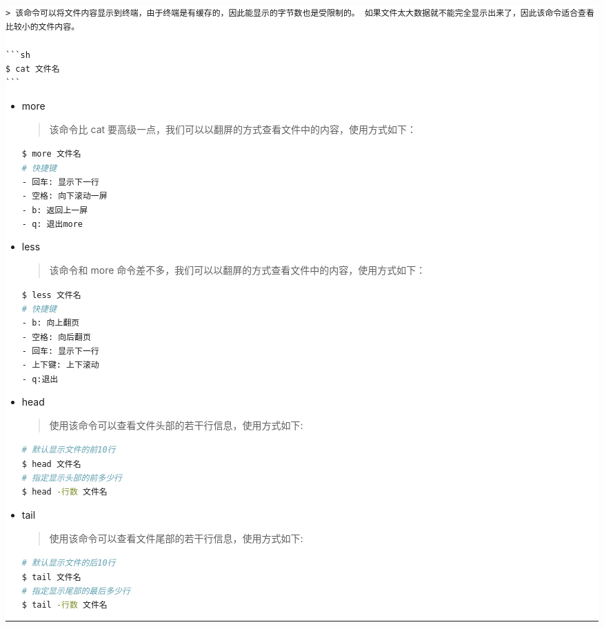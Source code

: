     > 该命令可以将文件内容显示到终端，由于终端是有缓存的，因此能显示的字节数也是受限制的。 如果文件太大数据就不能完全显示出来了，因此该命令适合查看比较小的文件内容。

    ```sh
    $ cat 文件名
    ```

- more

    > 该命令比 cat 要高级一点，我们可以以翻屏的方式查看文件中的内容，使用方式如下：

    ````sh
    $ more 文件名
    # 快捷键
    - 回车: 显示下一行
    - 空格: 向下滚动一屏
    - b: 返回上一屏
    - q: 退出more
    ````

- less

    > 该命令和 more 命令差不多，我们可以以翻屏的方式查看文件中的内容，使用方式如下：

    ````sh
    $ less 文件名
    # 快捷键
    - b: 向上翻页
    - 空格: 向后翻页
    - 回车: 显示下一行
    - 上下键: 上下滚动
    - q:退出
    ````

- head

    > 使用该命令可以查看文件头部的若干行信息，使用方式如下:

    ````bash
    # 默认显示文件的前10行
    $ head 文件名
    # 指定显示头部的前多少行
    $ head -行数 文件名
    ````

- tail

    > 使用该命令可以查看文件尾部的若干行信息，使用方式如下:

    ````bash
    # 默认显示文件的后10行
    $ tail 文件名
    # 指定显示尾部的最后多少行
    $ tail -行数 文件名
    ````

---